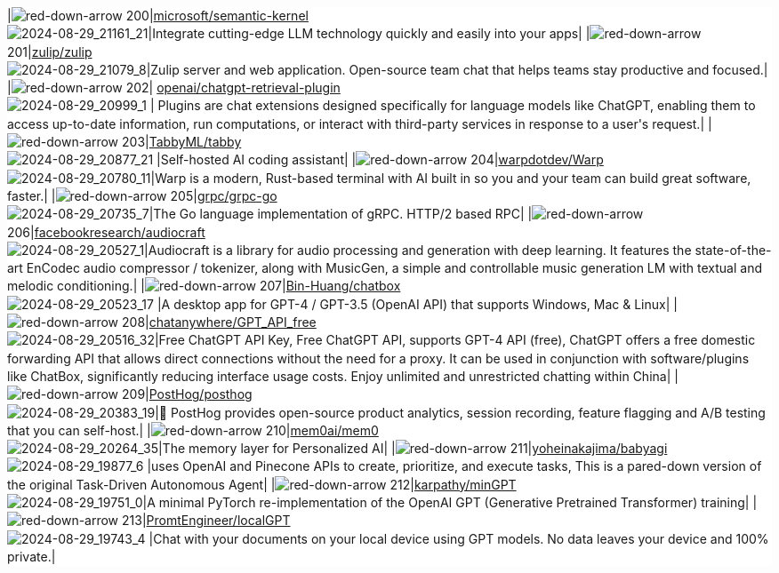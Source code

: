 |![red-down-arrow](https://user-images.githubusercontent.com/1154692/228383555-49b10a2c-d5e6-4963-b286-7351f21c442b.svg) 200|[microsoft/semantic-kernel](https://github.com/microsoft/semantic-kernel) </br> ![2024-08-29_21161_21](https://img.shields.io/github/stars/microsoft/semantic-kernel.svg)|Integrate cutting-edge LLM technology quickly and easily into your apps|
|![red-down-arrow](https://user-images.githubusercontent.com/1154692/228383555-49b10a2c-d5e6-4963-b286-7351f21c442b.svg) 201|[zulip/zulip](https://github.com/zulip/zulip) </br> ![2024-08-29_21079_8](https://img.shields.io/github/stars/zulip/zulip.svg)|Zulip server and web application. Open-source team chat that helps teams stay productive and focused.|
|![red-down-arrow](https://user-images.githubusercontent.com/1154692/228383555-49b10a2c-d5e6-4963-b286-7351f21c442b.svg) 202| [openai/chatgpt-retrieval-plugin](https://github.com/openai/chatgpt-retrieval-plugin) </br> ![2024-08-29_20999_1](https://img.shields.io/github/stars/openai/chatgpt-retrieval-plugin.svg) | Plugins are chat extensions designed specifically for language models like ChatGPT, enabling them to access up-to-date information, run computations, or interact with third-party services in response to a user's request.|
|![red-down-arrow](https://user-images.githubusercontent.com/1154692/228383555-49b10a2c-d5e6-4963-b286-7351f21c442b.svg) 203|[TabbyML/tabby](https://github.com/TabbyML/tabby) </br> ![2024-08-29_20877_21](https://img.shields.io/github/stars/TabbyML/tabby.svg) |Self-hosted AI coding assistant|
|![red-down-arrow](https://user-images.githubusercontent.com/1154692/228383555-49b10a2c-d5e6-4963-b286-7351f21c442b.svg) 204|[warpdotdev/Warp](https://github.com/warpdotdev/Warp) </br> ![2024-08-29_20780_11](https://img.shields.io/github/stars/warpdotdev/Warp.svg)|Warp is a modern, Rust-based terminal with AI built in so you and your team can build great software, faster.|
|![red-down-arrow](https://user-images.githubusercontent.com/1154692/228383555-49b10a2c-d5e6-4963-b286-7351f21c442b.svg) 205|[grpc/grpc-go](https://github.com/grpc/grpc-go) </br> ![2024-08-29_20735_7](https://img.shields.io/github/stars/grpc/grpc-go.svg)|The Go language implementation of gRPC. HTTP/2 based RPC|
|![red-down-arrow](https://user-images.githubusercontent.com/1154692/228383555-49b10a2c-d5e6-4963-b286-7351f21c442b.svg) 206|[facebookresearch/audiocraft](https://github.com/facebookresearch/audiocraft) </br> ![2024-08-29_20527_1](https://img.shields.io/github/stars/facebookresearch/audiocraft.svg)|Audiocraft is a library for audio processing and generation with deep learning. It features the state-of-the-art EnCodec audio compressor / tokenizer, along with MusicGen, a simple and controllable music generation LM with textual and melodic conditioning.|
|![red-down-arrow](https://user-images.githubusercontent.com/1154692/228383555-49b10a2c-d5e6-4963-b286-7351f21c442b.svg) 207|[Bin-Huang/chatbox](https://github.com/Bin-Huang/chatbox) </br> ![2024-08-29_20523_17](https://img.shields.io/github/stars/Bin-Huang/chatbox.svg) |A desktop app for GPT-4 / GPT-3.5 (OpenAI API) that supports Windows, Mac & Linux|
|![red-down-arrow](https://user-images.githubusercontent.com/1154692/228383555-49b10a2c-d5e6-4963-b286-7351f21c442b.svg) 208|[chatanywhere/GPT_API_free](https://github.com/chatanywhere/GPT_API_free) </br> ![2024-08-29_20516_32](https://img.shields.io/github/stars/chatanywhere/GPT_API_free.svg)|Free ChatGPT API Key, Free ChatGPT API, supports GPT-4 API (free), ChatGPT offers a free domestic forwarding API that allows direct connections without the need for a proxy. It can be used in conjunction with software/plugins like ChatBox, significantly reducing interface usage costs. Enjoy unlimited and unrestricted chatting within China|
|![red-down-arrow](https://user-images.githubusercontent.com/1154692/228383555-49b10a2c-d5e6-4963-b286-7351f21c442b.svg) 209|[PostHog/posthog](https://github.com/PostHog/posthog) </br> ![2024-08-29_20383_19](https://img.shields.io/github/stars/PostHog/posthog.svg)|🦔 PostHog provides open-source product analytics, session recording, feature flagging and A/B testing that you can self-host.|
|![red-down-arrow](https://user-images.githubusercontent.com/1154692/228383555-49b10a2c-d5e6-4963-b286-7351f21c442b.svg) 210|[mem0ai/mem0](https://github.com/mem0ai/mem0) </br> ![2024-08-29_20264_35](https://img.shields.io/github/stars/mem0ai/mem0.svg)|The memory layer for Personalized AI|
|![red-down-arrow](https://user-images.githubusercontent.com/1154692/228383555-49b10a2c-d5e6-4963-b286-7351f21c442b.svg) 211|[yoheinakajima/babyagi](https://github.com/yoheinakajima/babyagi) </br> ![2024-08-29_19877_6](https://img.shields.io/github/stars/yoheinakajima/babyagi.svg) |uses OpenAI and Pinecone APIs to create, prioritize, and execute tasks, This is a pared-down version of the original Task-Driven Autonomous Agent|
|![red-down-arrow](https://user-images.githubusercontent.com/1154692/228383555-49b10a2c-d5e6-4963-b286-7351f21c442b.svg) 212|[karpathy/minGPT](https://github.com/karpathy/minGPT) </br> ![2024-08-29_19751_0](https://img.shields.io/github/stars/karpathy/minGPT.svg)|A minimal PyTorch re-implementation of the OpenAI GPT (Generative Pretrained Transformer) training|
|![red-down-arrow](https://user-images.githubusercontent.com/1154692/228383555-49b10a2c-d5e6-4963-b286-7351f21c442b.svg) 213|[PromtEngineer/localGPT](https://github.com/PromtEngineer/localGPT) </br> ![2024-08-29_19743_4](https://img.shields.io/github/stars/PromtEngineer/localGPT.svg)         |Chat with your documents on your local device using GPT models. No data leaves your device and 100% private.|